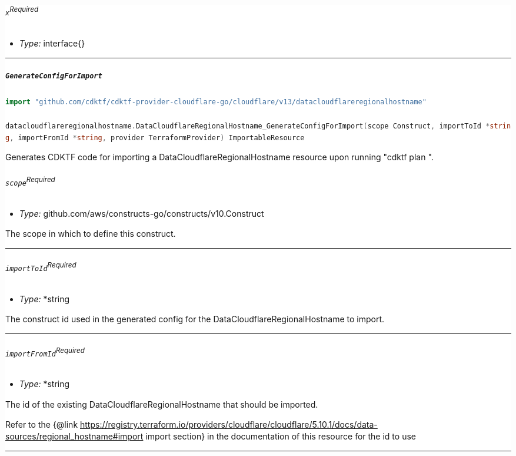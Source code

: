 ###### `x`<sup>Required</sup> <a name="x" id="@cdktf/provider-cloudflare.dataCloudflareRegionalHostname.DataCloudflareRegionalHostname.isTerraformDataSource.parameter.x"></a>

- *Type:* interface{}

---

##### `GenerateConfigForImport` <a name="GenerateConfigForImport" id="@cdktf/provider-cloudflare.dataCloudflareRegionalHostname.DataCloudflareRegionalHostname.generateConfigForImport"></a>

```go
import "github.com/cdktf/cdktf-provider-cloudflare-go/cloudflare/v13/datacloudflareregionalhostname"

datacloudflareregionalhostname.DataCloudflareRegionalHostname_GenerateConfigForImport(scope Construct, importToId *string, importFromId *string, provider TerraformProvider) ImportableResource
```

Generates CDKTF code for importing a DataCloudflareRegionalHostname resource upon running "cdktf plan <stack-name>".

###### `scope`<sup>Required</sup> <a name="scope" id="@cdktf/provider-cloudflare.dataCloudflareRegionalHostname.DataCloudflareRegionalHostname.generateConfigForImport.parameter.scope"></a>

- *Type:* github.com/aws/constructs-go/constructs/v10.Construct

The scope in which to define this construct.

---

###### `importToId`<sup>Required</sup> <a name="importToId" id="@cdktf/provider-cloudflare.dataCloudflareRegionalHostname.DataCloudflareRegionalHostname.generateConfigForImport.parameter.importToId"></a>

- *Type:* *string

The construct id used in the generated config for the DataCloudflareRegionalHostname to import.

---

###### `importFromId`<sup>Required</sup> <a name="importFromId" id="@cdktf/provider-cloudflare.dataCloudflareRegionalHostname.DataCloudflareRegionalHostname.generateConfigForImport.parameter.importFromId"></a>

- *Type:* *string

The id of the existing DataCloudflareRegionalHostname that should be imported.

Refer to the {@link https://registry.terraform.io/providers/cloudflare/cloudflare/5.10.1/docs/data-sources/regional_hostname#import import section} in the documentation of this resource for the id to use

---